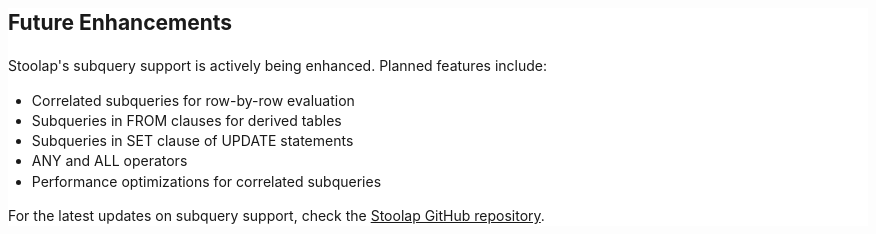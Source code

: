 ## Future Enhancements

Stoolap's subquery support is actively being enhanced. Planned features include:

- Correlated subqueries for row-by-row evaluation
- Subqueries in FROM clauses for derived tables
- Subqueries in SET clause of UPDATE statements
- ANY and ALL operators
- Performance optimizations for correlated subqueries

For the latest updates on subquery support, check the [Stoolap GitHub repository](https://github.com/stoolap/stoolap).